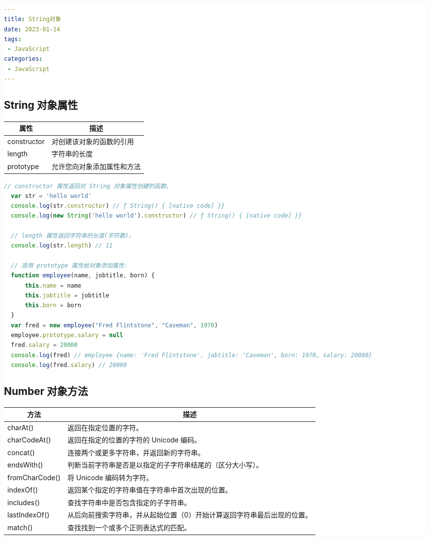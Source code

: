```yaml
---
title: String对象
date: 2023-01-14
tags:
 - JavaScript
categories:
 - JavaScript
---
```

## String 对象属性

| 属性        | 描述                       |
| ----------- | -------------------------- |
| constructor | 对创建该对象的函数的引用   |
| length      | 字符串的长度               |
| prototype   | 允许您向对象添加属性和方法 |

```js
// constructor 属性返回对 String 对象属性创建的函数。
  var str = 'hello world'
  console.log(str.constructor) // ƒ String() { [native code] }}
  console.log(new String('hello world').constructor) // ƒ String() { [native code] }}

  // length 属性返回字符串的长度(字符数)。
  console.log(str.length) // 11

  // 适用 prototype 属性给对象添加属性:
  function employee(name, jobtitle, born) {
      this.name = name
      this.jobtitle = jobtitle
      this.born = born
  }
  var fred = new employee("Fred Flintstone", "Caveman", 1970)
  employee.prototype.salary = null
  fred.salary = 20000
  console.log(fred) // employee {name: 'Fred Flintstone', jobtitle: 'Caveman', born: 1970, salary: 20000}
  console.log(fred.salary) // 20000

```
## Number 对象方法

| 方法                | 描述                                                                    |
| ------------------- | ----------------------------------------------------------------------- |
| charAt()            | 返回在指定位置的字符。                                                  |
| charCodeAt()        | 返回在指定的位置的字符的 Unicode 编码。                                 |
| concat()            | 连接两个或更多字符串，并返回新的字符串。                                |
| endsWith()          | 判断当前字符串是否是以指定的子字符串结尾的（区分大小写）。              |
| fromCharCode()      | 将 Unicode 编码转为字符。                                               |
| indexOf()           | 返回某个指定的字符串值在字符串中首次出现的位置。                        |
| includes()          | 查找字符串中是否包含指定的子字符串。                                    |
| lastIndexOf()       | 从后向前搜索字符串，并从起始位置（0）开始计算返回字符串最后出现的位置。 |
| match()             | 查找找到一个或多个正则表达式的匹配。                                    |